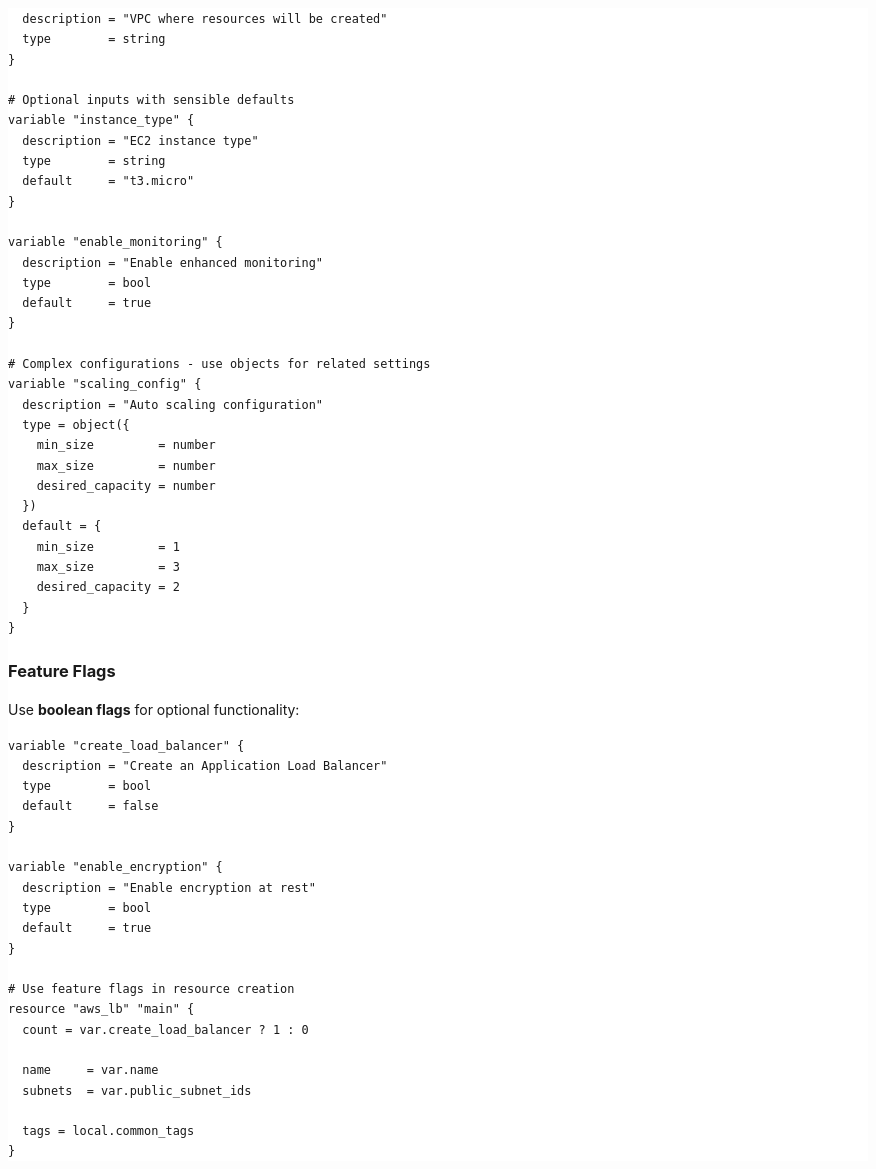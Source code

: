 ```hcl
  description = "VPC where resources will be created"
  type        = string
}

# Optional inputs with sensible defaults
variable "instance_type" {
  description = "EC2 instance type"
  type        = string
  default     = "t3.micro"
}

variable "enable_monitoring" {
  description = "Enable enhanced monitoring"
  type        = bool
  default     = true
}

# Complex configurations - use objects for related settings
variable "scaling_config" {
  description = "Auto scaling configuration"
  type = object({
    min_size         = number
    max_size         = number
    desired_capacity = number
  })
  default = {
    min_size         = 1
    max_size         = 3
    desired_capacity = 2
  }
}
```

### Feature Flags
Use **boolean flags** for optional functionality:

```hcl
variable "create_load_balancer" {
  description = "Create an Application Load Balancer"
  type        = bool
  default     = false
}

variable "enable_encryption" {
  description = "Enable encryption at rest"
  type        = bool
  default     = true
}

# Use feature flags in resource creation
resource "aws_lb" "main" {
  count = var.create_load_balancer ? 1 : 0
  
  name     = var.name
  subnets  = var.public_subnet_ids
  
  tags = local.common_tags
}
```
